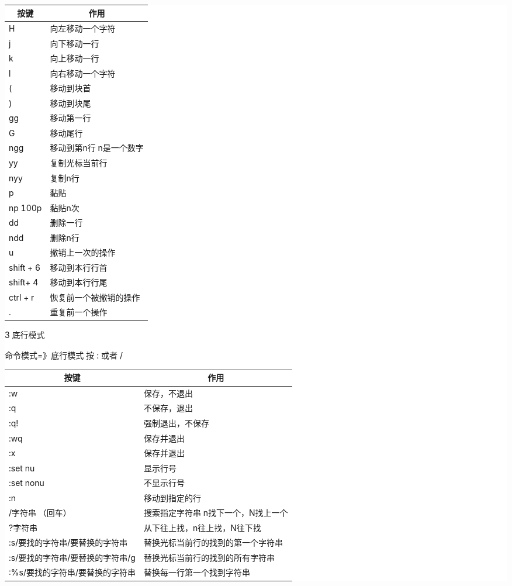 | 按键        | 作用            |
| --------- | ------------- |
| H         | 向左移动一个字符      |
| j         | 向下移动一行        |
| k         | 向上移动一行        |
| l         | 向右移动一个字符      |
| (         | 移动到块首         |
| )         | 移动到块尾         |
| gg        | 移动第一行         |
| G         | 移动尾行          |
| ngg       | 移动到第n行 n是一个数字 |
| yy        | 复制光标当前行       |
| nyy       | 复制n行          |
| p         | 黏贴            |
| np  100p  | 黏贴n次          |
| dd        | 删除一行          |
| ndd       | 删除n行          |
| u         | 撤销上一次的操作      |
| shift + 6 | 移动到本行行首       |
| shift+ 4  | 移动到本行行尾       |
| ctrl + r  | 恢复前一个被撤销的操作   |
| .         | 重复前一个操作       |

3 底行模式

命令模式=》底行模式   按  : 或者  /

| 按键                   | 作用                   |
| -------------------- | -------------------- |
| :w                   | 保存，不退出               |
| :q                   | 不保存，退出               |
| :q!                  | 强制退出，不保存             |
| :wq                  | 保存并退出                |
| :x                   | 保存并退出                |
| :set nu              | 显示行号                 |
| :set nonu            | 不显示行号                |
| :n                   | 移动到指定的行              |
| /字符串  （回车）           | 搜索指定字符串  n找下一个，N找上一个 |
| ?字符串                 | 从下往上找，n往上找，N往下找      |
| :s/要找的字符串/要替换的字符串    | 替换光标当前行的找到的第一个字符串    |
| :s/要找的字符串/要替换的字符串/g  | 替换光标当前行的找到的所有字符串     |
| :%s/要找的字符串/要替换的字符串   | 替换每一行第一个找到字符串        |